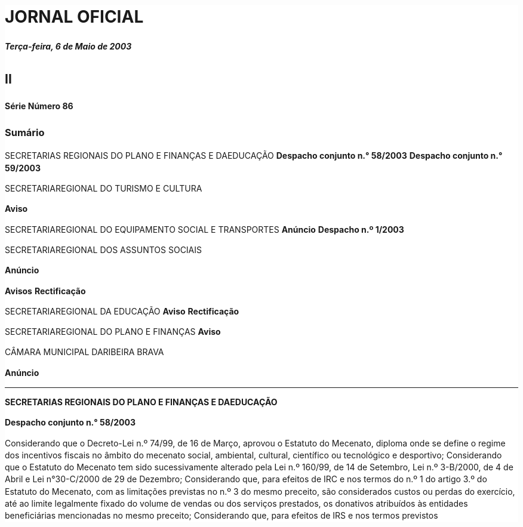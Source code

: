 # JORNAL OFICIAL

##### Terça-feira, 6 de Maio de 2003

## II

#### Série Número 86

### **Sumário**

SECRETARIAS REGIONAIS DO PLANO E FINANÇAS E DAEDUCAÇÃO
**Despacho conjunto n.° 58/2003**
**Despacho conjunto n.° 59/2003**


SECRETARIAREGIONAL DO TURISMO E CULTURA

**Aviso**


SECRETARIAREGIONAL DO EQUIPAMENTO SOCIAL E TRANSPORTES
**Anúncio**
**Despacho n.º 1/2003**


SECRETARIAREGIONAL DOS ASSUNTOS SOCIAIS

**Anúncio**

**Avisos**
**Rectificação**


SECRETARIAREGIONAL DA EDUCAÇÃO
**Aviso**
**Rectificação**


SECRETARIAREGIONAL DO PLANO E FINANÇAS
**Aviso**


CÂMARA MUNICIPAL DARIBEIRA BRAVA

**Anúncio**




---

**SECRETARIAS REGIONAIS DO PLANO E FINANÇAS E
DAEDUCAÇÃO**


**Despacho conjunto n.° 58/2003**


Considerando que o Decreto-Lei n.º 74/99, de 16 de Março,
aprovou o Estatuto do Mecenato, diploma onde se define o
regime dos incentivos fiscais no âmbito do mecenato social,
ambiental, cultural, científico ou tecnológico e desportivo;
Considerando que o Estatuto do Mecenato tem sido
sucessivamente alterado pela Lei n.º 160/99, de 14 de
Setembro, Lei n.º 3-B/2000, de 4 de Abril e Lei n°30-C/2000
de 29 de Dezembro;
Considerando que, para efeitos de IRC e nos termos do n.º 1
do artigo 3.º do Estatuto do Mecenato, com as limitações
previstas no n.º 3 do mesmo preceito, são considerados custos ou
perdas do exercício, até ao limite legalmente fixado do volume
de vendas ou dos serviços prestados, os donativos atribuídos às
entidades beneficiárias mencionadas no mesmo preceito;
Considerando que, para efeitos de IRS e nos termos previstos